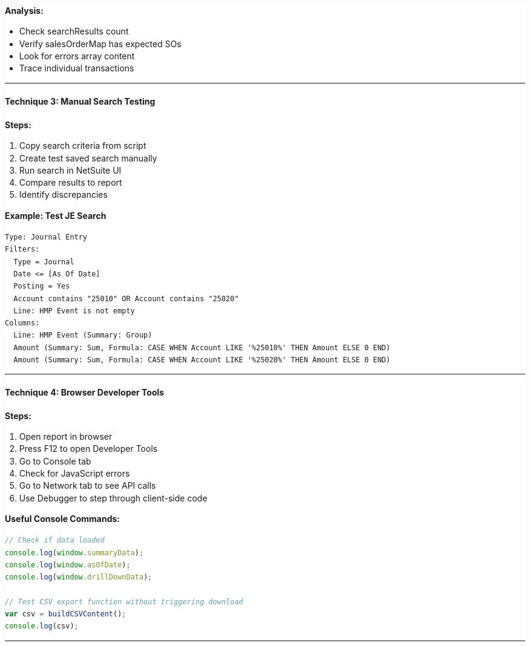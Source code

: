 **Analysis:**
- Check searchResults count
- Verify salesOrderMap has expected SOs
- Look for errors array content
- Trace individual transactions

---

#### Technique 3: Manual Search Testing

**Steps:**
1. Copy search criteria from script
2. Create test saved search manually
3. Run search in NetSuite UI
4. Compare results to report
5. Identify discrepancies

**Example: Test JE Search**
```
Type: Journal Entry
Filters:
  Type = Journal
  Date <= [As Of Date]
  Posting = Yes
  Account contains "25010" OR Account contains "25020"
  Line: HMP Event is not empty
Columns:
  Line: HMP Event (Summary: Group)
  Amount (Summary: Sum, Formula: CASE WHEN Account LIKE '%25010%' THEN Amount ELSE 0 END)
  Amount (Summary: Sum, Formula: CASE WHEN Account LIKE '%25020%' THEN Amount ELSE 0 END)
```

---

#### Technique 4: Browser Developer Tools

**Steps:**
1. Open report in browser
2. Press F12 to open Developer Tools
3. Go to Console tab
4. Check for JavaScript errors
5. Go to Network tab to see API calls
6. Use Debugger to step through client-side code

**Useful Console Commands:**
```javascript
// Check if data loaded
console.log(window.summaryData);
console.log(window.asOfDate);
console.log(window.drillDownData);

// Test CSV export function without triggering download
var csv = buildCSVContent();
console.log(csv);
```

---

  [eventId: string]: {
  [soTranId: string]: {